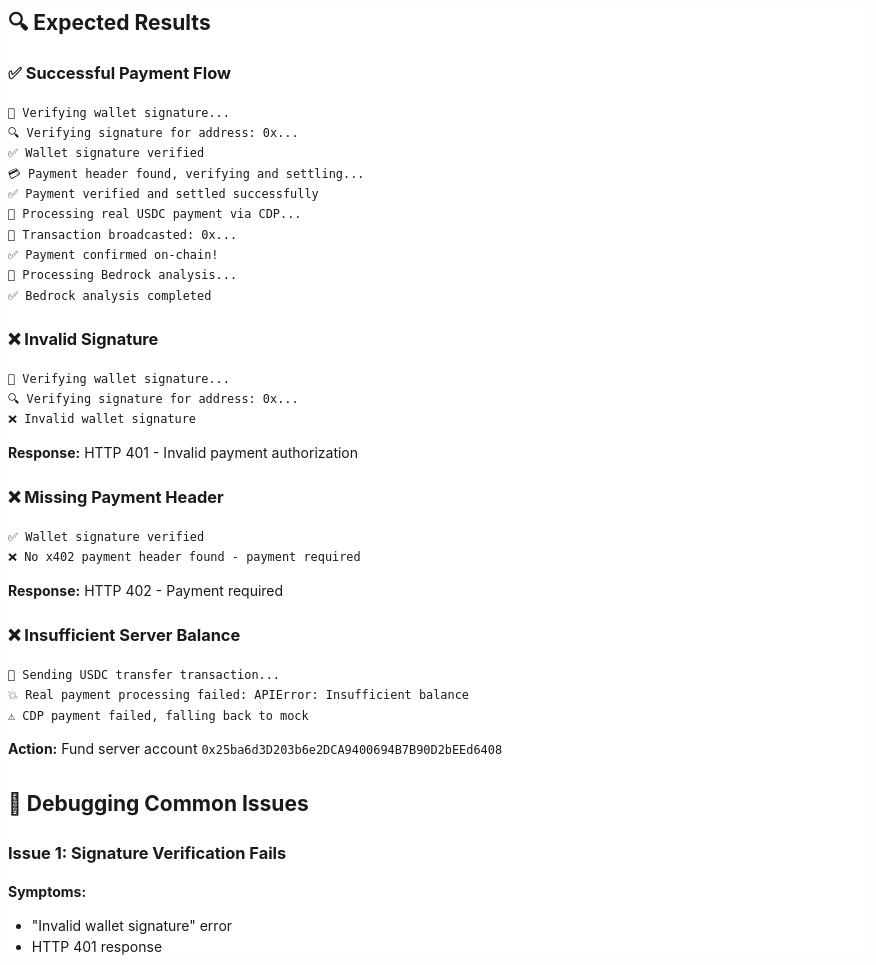 ## 🔍 Expected Results

### ✅ Successful Payment Flow

```
🔐 Verifying wallet signature...
🔍 Verifying signature for address: 0x...
✅ Wallet signature verified
💳 Payment header found, verifying and settling...
✅ Payment verified and settled successfully
💸 Processing real USDC payment via CDP...
📝 Transaction broadcasted: 0x...
✅ Payment confirmed on-chain!
🧠 Processing Bedrock analysis...
✅ Bedrock analysis completed
```

### ❌ Invalid Signature

```
🔐 Verifying wallet signature...
🔍 Verifying signature for address: 0x...
❌ Invalid wallet signature
```

**Response:** HTTP 401 - Invalid payment authorization

### ❌ Missing Payment Header

```
✅ Wallet signature verified
❌ No x402 payment header found - payment required
```

**Response:** HTTP 402 - Payment required

### ❌ Insufficient Server Balance

```
📝 Sending USDC transfer transaction...
💥 Real payment processing failed: APIError: Insufficient balance
⚠️ CDP payment failed, falling back to mock
```

**Action:** Fund server account `0x25ba6d3D203b6e2DCA9400694B7B90D2bEEd6408`

## 🔧 Debugging Common Issues

### Issue 1: Signature Verification Fails

**Symptoms:**
- "Invalid wallet signature" error
- HTTP 401 response
